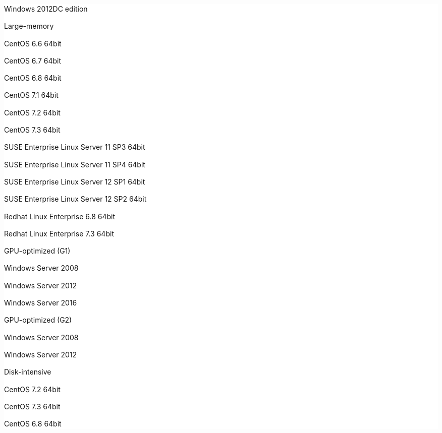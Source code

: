 <p id="p37448904165129"><a name="p37448904165129"></a><a name="p37448904165129"></a>Windows 2012DC edition</p>
</td>
</tr>
<tr id="row1485185912254"><td class="cellrowborder" valign="top" width="50%" headers="mcps1.2.3.1.1 "><p id="p28505912518"><a name="p28505912518"></a><a name="p28505912518"></a>Large-memory</p>
</td>
<td class="cellrowborder" valign="top" width="50%" headers="mcps1.2.3.1.2 "><p id="p59311849161741"><a name="p59311849161741"></a><a name="p59311849161741"></a>CentOS 6.6 64bit</p>
<p id="p18185198161749"><a name="p18185198161749"></a><a name="p18185198161749"></a>CentOS 6.7 64bit</p>
<p id="p34461419161751"><a name="p34461419161751"></a><a name="p34461419161751"></a>CentOS 6.8 64bit</p>
<p id="p60586127161753"><a name="p60586127161753"></a><a name="p60586127161753"></a>CentOS 7.1 64bit</p>
<p id="p22262029161756"><a name="p22262029161756"></a><a name="p22262029161756"></a>CentOS 7.2 64bit</p>
<p id="p59235723161759"><a name="p59235723161759"></a><a name="p59235723161759"></a>CentOS 7.3 64bit</p>
<p id="p58552888161810"><a name="p58552888161810"></a><a name="p58552888161810"></a>SUSE Enterprise Linux Server 11 SP3 64bit</p>
<p id="p4556010161813"><a name="p4556010161813"></a><a name="p4556010161813"></a>SUSE Enterprise Linux Server 11 SP4 64bit</p>
<p id="p4617470161815"><a name="p4617470161815"></a><a name="p4617470161815"></a>SUSE Enterprise Linux Server 12 SP1 64bit</p>
<p id="p36509620161819"><a name="p36509620161819"></a><a name="p36509620161819"></a>SUSE Enterprise Linux Server 12 SP2 64bit</p>
<p id="p57535256161823"><a name="p57535256161823"></a><a name="p57535256161823"></a>Redhat Linux Enterprise 6.8 64bit</p>
<p id="p28595952513"><a name="p28595952513"></a><a name="p28595952513"></a>Redhat Linux Enterprise 7.3 64bit</p>
</td>
</tr>
<tr id="row25176761162423"><td class="cellrowborder" valign="top" width="50%" headers="mcps1.2.3.1.1 "><p id="p12018511162437"><a name="p12018511162437"></a><a name="p12018511162437"></a>GPU-optimized (G1)</p>
</td>
<td class="cellrowborder" valign="top" width="50%" headers="mcps1.2.3.1.2 "><p id="p4831348162437"><a name="p4831348162437"></a><a name="p4831348162437"></a>Windows Server 2008</p>
<p id="p43482137162437"><a name="p43482137162437"></a><a name="p43482137162437"></a>Windows Server 2012</p>
<p id="p55794921162437"><a name="p55794921162437"></a><a name="p55794921162437"></a>Windows Server 2016</p>
</td>
</tr>
<tr id="row60910624145325"><td class="cellrowborder" valign="top" width="50%" headers="mcps1.2.3.1.1 "><p id="p66031709145333"><a name="p66031709145333"></a><a name="p66031709145333"></a>GPU-optimized (G2)</p>
</td>
<td class="cellrowborder" valign="top" width="50%" headers="mcps1.2.3.1.2 "><p id="p46968192145333"><a name="p46968192145333"></a><a name="p46968192145333"></a>Windows Server 2008</p>
<p id="p20060545145333"><a name="p20060545145333"></a><a name="p20060545145333"></a>Windows Server 2012</p>
</td>
</tr>
<tr id="row12865597255"><td class="cellrowborder" valign="top" width="50%" headers="mcps1.2.3.1.1 "><p id="p1186105942512"><a name="p1186105942512"></a><a name="p1186105942512"></a>Disk-intensive</p>
</td>
<td class="cellrowborder" valign="top" width="50%" headers="mcps1.2.3.1.2 "><p id="p22759058162742"><a name="p22759058162742"></a><a name="p22759058162742"></a>CentOS 7.2 64bit</p>
<p id="p27669642162744"><a name="p27669642162744"></a><a name="p27669642162744"></a>CentOS 7.3 64bit</p>
<p id="p36900580162747"><a name="p36900580162747"></a><a name="p36900580162747"></a>CentOS 6.8 64bit</p>
